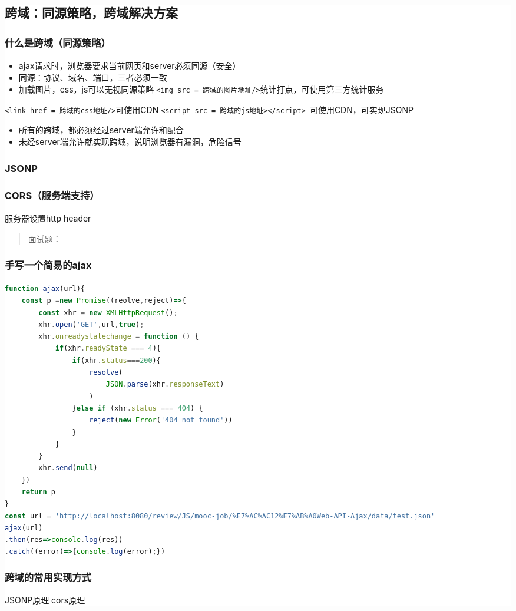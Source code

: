 
## 跨域：同源策略，跨域解决方案
### 什么是跨域（同源策略）
- ajax请求时，浏览器要求当前网页和server必须同源（安全）
- 同源：协议、域名、端口，三者必须一致
- 加载图片，css，js可以无视同源策略
`<img src = 跨域的图片地址/>`统计打点，可使用第三方统计服务

`<link href = 跨域的css地址/>`可使用CDN
`<script src = 跨域的js地址></script> `可使用CDN，可实现JSONP
- 所有的跨域，都必须经过server端允许和配合
- 未经server端允许就实现跨域，说明浏览器有漏洞，危险信号
### JSONP
### CORS（服务端支持）
服务器设置http header
>面试题：
### 手写一个简易的ajax
```javascript
function ajax(url){
    const p =new Promise((reolve,reject)=>{
        const xhr = new XMLHttpRequest();
        xhr.open('GET',url,true);
        xhr.onreadystatechange = function () {
            if(xhr.readyState === 4){
                if(xhr.status===200){
                    resolve(
                        JSON.parse(xhr.responseText)
                    )
                }else if (xhr.status === 404) {
                    reject(new Error('404 not found'))
                }
            }
        }
        xhr.send(null)
    })
    return p
}
const url = 'http://localhost:8080/review/JS/mooc-job/%E7%AC%AC12%E7%AB%A0Web-API-Ajax/data/test.json'
ajax(url)
.then(res=>console.log(res))
.catch((error)=>{console.log(error);})
```
### 跨域的常用实现方式
JSONP原理
cors原理

